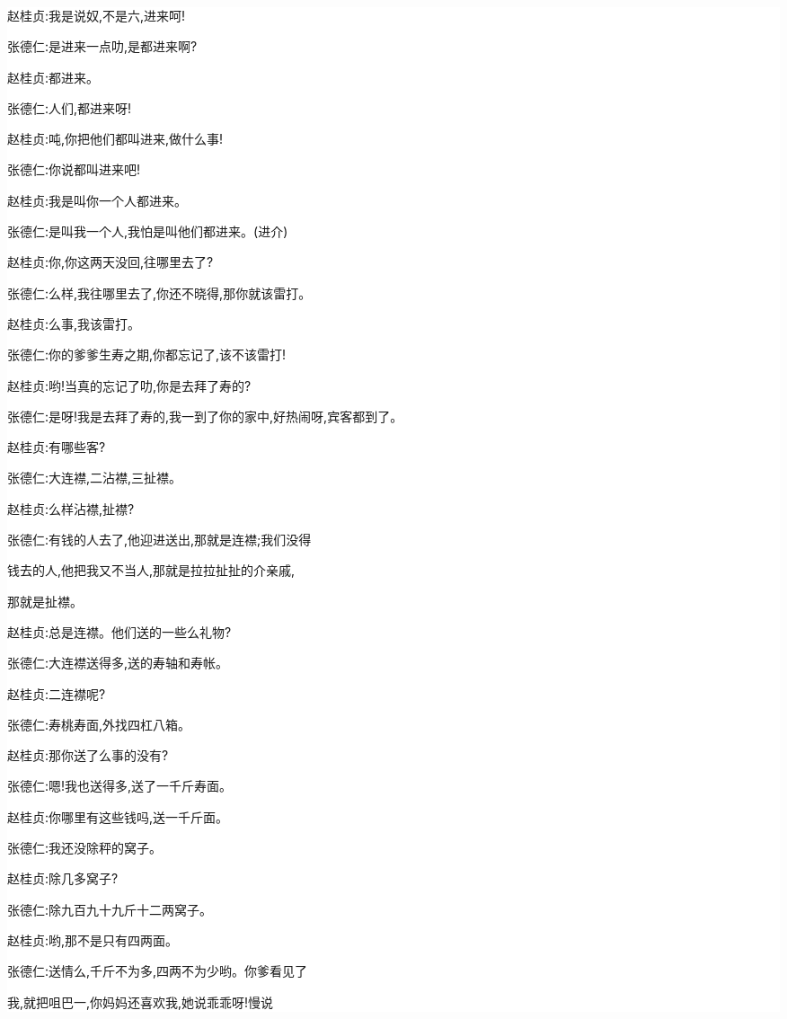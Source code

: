 赵桂贞:我是说奴,不是六,进来呵!

张德仁:是进来一点叻,是都进来啊?

赵桂贞:都进来。

张德仁:人们,都进来呀!

赵桂贞:吨,你把他们都叫进来,做什么事!

张德仁:你说都叫进来吧!

赵桂贞:我是叫你一个人都进来。

张德仁:是叫我一个人,我怕是叫他们都进来。(进介)

赵桂贞:你,你这两天没回,往哪里去了?

张德仁:么样,我往哪里去了,你还不晓得,那你就该雷打。

赵桂贞:么事,我该雷打。

张德仁:你的爹爹生寿之期,你都忘记了,该不该雷打!

赵桂贞:哟!当真的忘记了叻,你是去拜了寿的?

张德仁:是呀!我是去拜了寿的,我一到了你的家中,好热闹呀,宾客都到了。

赵桂贞:有哪些客?

张德仁:大连襟,二沾襟,三扯襟。

赵桂贞:么样沾襟,扯襟?

张德仁:有钱的人去了,他迎进送出,那就是连襟;我们没得

钱去的人,他把我又不当人,那就是拉拉扯扯的介亲戚,

那就是扯襟。

赵桂贞:总是连襟。他们送的一些么礼物?

张德仁:大连襟送得多,送的寿轴和寿帐。

赵桂贞:二连襟呢?

张德仁:寿桃寿面,外找四杠八箱。

赵桂贞:那你送了么事的没有?

张德仁:嗯!我也送得多,送了一千斤寿面。

赵桂贞:你哪里有这些钱吗,送一千斤面。

张德仁:我还没除秤的窝子。

赵桂贞:除几多窝子?

张德仁:除九百九十九斤十二两窝子。

赵桂贞:哟,那不是只有四两面。

张德仁:送情么,千斤不为多,四两不为少哟。你爹看见了

我,就把咀巴一,你妈妈还喜欢我,她说乖乖呀!慢说
